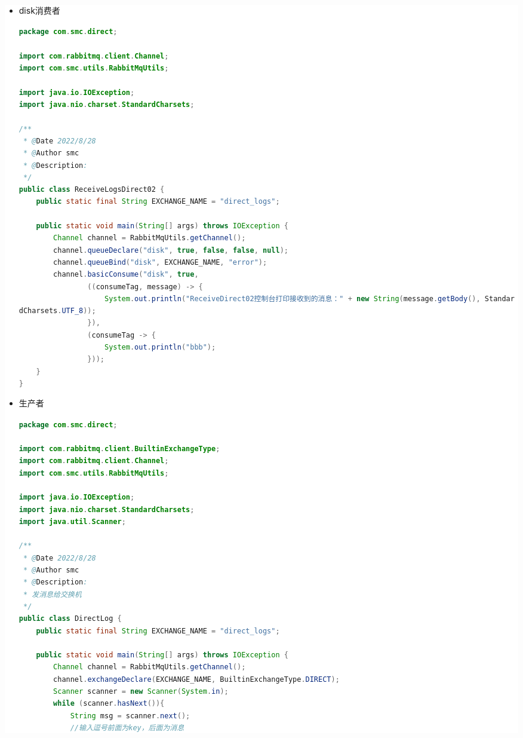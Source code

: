 * disk消费者

  ```java
  package com.smc.direct;
  
  import com.rabbitmq.client.Channel;
  import com.smc.utils.RabbitMqUtils;
  
  import java.io.IOException;
  import java.nio.charset.StandardCharsets;
  
  /**
   * @Date 2022/8/28
   * @Author smc
   * @Description:
   */
  public class ReceiveLogsDirect02 {
      public static final String EXCHANGE_NAME = "direct_logs";
  
      public static void main(String[] args) throws IOException {
          Channel channel = RabbitMqUtils.getChannel();
          channel.queueDeclare("disk", true, false, false, null);
          channel.queueBind("disk", EXCHANGE_NAME, "error");
          channel.basicConsume("disk", true,
                  ((consumeTag, message) -> {
                      System.out.println("ReceiveDirect02控制台打印接收到的消息：" + new String(message.getBody(), StandardCharsets.UTF_8));
                  }),
                  (consumeTag -> {
                      System.out.println("bbb");
                  }));
      }
  }
  
  ```

* 生产者

  ```java
  package com.smc.direct;
  
  import com.rabbitmq.client.BuiltinExchangeType;
  import com.rabbitmq.client.Channel;
  import com.smc.utils.RabbitMqUtils;
  
  import java.io.IOException;
  import java.nio.charset.StandardCharsets;
  import java.util.Scanner;
  
  /**
   * @Date 2022/8/28
   * @Author smc
   * @Description:
   * 发消息给交换机
   */
  public class DirectLog {
      public static final String EXCHANGE_NAME = "direct_logs";
  
      public static void main(String[] args) throws IOException {
          Channel channel = RabbitMqUtils.getChannel();
          channel.exchangeDeclare(EXCHANGE_NAME, BuiltinExchangeType.DIRECT);
          Scanner scanner = new Scanner(System.in);
          while (scanner.hasNext()){
              String msg = scanner.next();
              //输入逗号前面为key，后面为消息
  ```